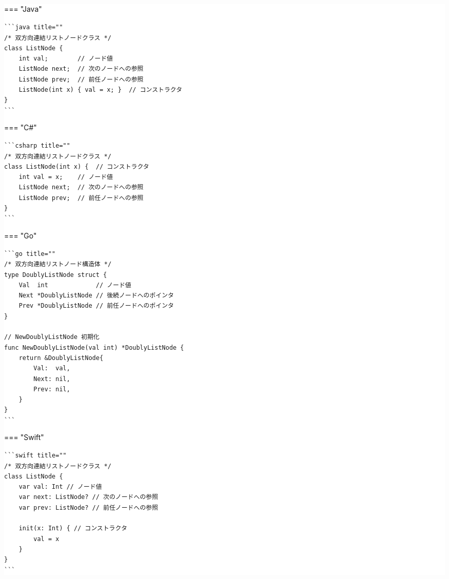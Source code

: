 === "Java"

    ```java title=""
    /* 双方向連結リストノードクラス */
    class ListNode {
        int val;        // ノード値
        ListNode next;  // 次のノードへの参照
        ListNode prev;  // 前任ノードへの参照
        ListNode(int x) { val = x; }  // コンストラクタ
    }
    ```

=== "C#"

    ```csharp title=""
    /* 双方向連結リストノードクラス */
    class ListNode(int x) {  // コンストラクタ
        int val = x;    // ノード値
        ListNode next;  // 次のノードへの参照
        ListNode prev;  // 前任ノードへの参照
    }
    ```

=== "Go"

    ```go title=""
    /* 双方向連結リストノード構造体 */
    type DoublyListNode struct {
        Val  int             // ノード値
        Next *DoublyListNode // 後続ノードへのポインタ
        Prev *DoublyListNode // 前任ノードへのポインタ
    }

    // NewDoublyListNode 初期化
    func NewDoublyListNode(val int) *DoublyListNode {
        return &DoublyListNode{
            Val:  val,
            Next: nil,
            Prev: nil,
        }
    }
    ```

=== "Swift"

    ```swift title=""
    /* 双方向連結リストノードクラス */
    class ListNode {
        var val: Int // ノード値
        var next: ListNode? // 次のノードへの参照
        var prev: ListNode? // 前任ノードへの参照

        init(x: Int) { // コンストラクタ
            val = x
        }
    }
    ```
